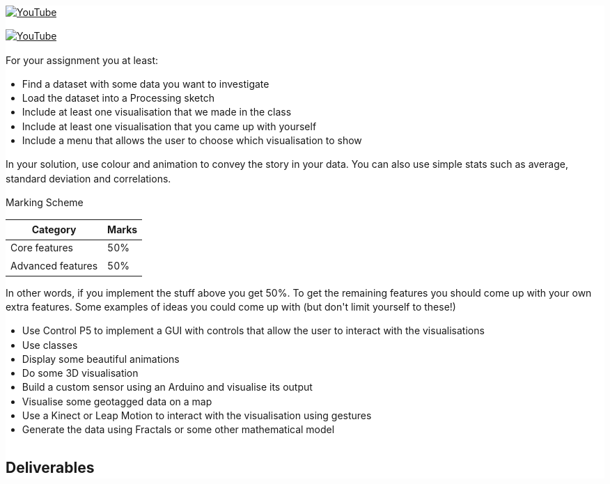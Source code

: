 <p><a href="https://www.youtube.com/watch?v=-xS7QJhVbcM"><img src="https://camo.githubusercontent.com/76594a4e1721d6ae41e9640aa222b13d32e42661/687474703a2f2f696d672e796f75747562652e636f6d2f76692f2d785337514a685662634d2f302e6a7067" alt="YouTube" data-canonical-src="http://img.youtube.com/vi/-xS7QJhVbcM/0.jpg" style="max-width:100%;"></a></p>

<p><a href="https://www.youtube.com/watch?v=SUOJzYtdTKI"><img src="https://camo.githubusercontent.com/544305eb34fcf7e3e9a5d73ef32bb2347fe99e82/687474703a2f2f696d672e796f75747562652e636f6d2f76692f53554f4a7a597464544b492f302e6a7067" alt="YouTube" data-canonical-src="http://img.youtube.com/vi/SUOJzYtdTKI/0.jpg" style="max-width:100%;"></a></p>

<p>For your assignment you at least:</p>

<ul>
<li>Find a dataset with some data you want to investigate</li>
<li>Load the dataset into a Processing sketch</li>
<li>Include at least one visualisation that we made in the class</li>
<li>Include at least one visualisation that you came up with yourself</li>
<li>Include a menu that allows the user to choose which visualisation to show</li>
</ul>

<p>In your solution, use colour and animation to convey the story in your data. You can also use simple stats such as average, standard deviation and correlations.</p>

<p>Marking Scheme</p>

<table><thead>
<tr>
<th>Category</th>
<th>Marks</th>
</tr>
</thead><tbody>
<tr>
<td>Core features</td>
<td>50%</td>
</tr>
<tr>
<td>Advanced features</td>
<td>50%</td>
</tr>
</tbody></table>

<p>In other words, if you implement the stuff above you get 50%. To get the remaining features you should come up with your own extra features. Some examples of ideas you could come up with (but don't limit yourself to these!)</p>

<ul>
<li>Use Control P5 to implement a GUI with controls that allow the user to interact with the visualisations</li>
<li>Use classes</li>
<li>Display some beautiful animations</li>
<li>Do some 3D visualisation</li>
<li>Build a custom sensor using an Arduino and visualise its output</li>
<li>Visualise some geotagged data on a map</li>
<li>Use a Kinect or Leap Motion to interact with the visualisation using gestures</li>
<li>Generate the data using Fractals or some other mathematical model</li>
</ul>

<h2><a id="user-content-deliverables" class="anchor" href="#deliverables" aria-hidden="true"><span class="octicon octicon-link"></span></a>Deliverables</h2>
